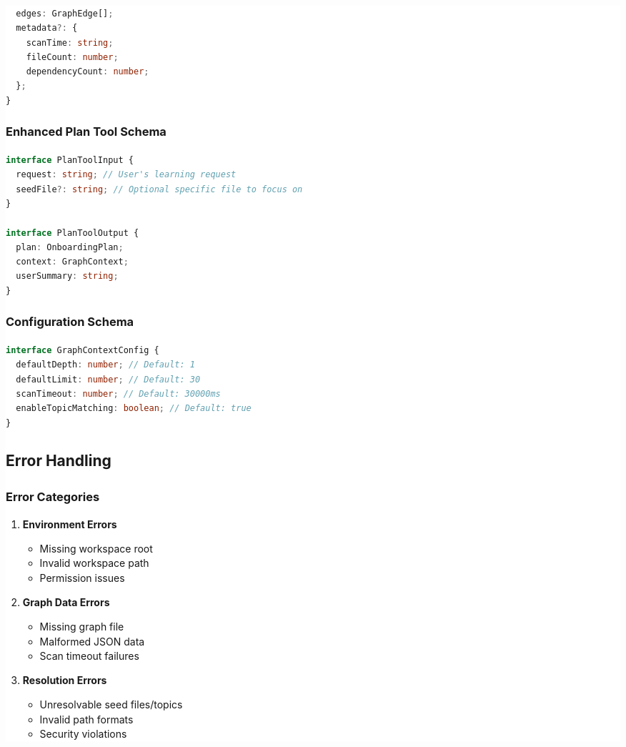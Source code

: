 ```typescript
  edges: GraphEdge[];
  metadata?: {
    scanTime: string;
    fileCount: number;
    dependencyCount: number;
  };
}
```

### Enhanced Plan Tool Schema

```typescript
interface PlanToolInput {
  request: string; // User's learning request
  seedFile?: string; // Optional specific file to focus on
}

interface PlanToolOutput {
  plan: OnboardingPlan;
  context: GraphContext;
  userSummary: string;
}
```

### Configuration Schema

```typescript
interface GraphContextConfig {
  defaultDepth: number; // Default: 1
  defaultLimit: number; // Default: 30
  scanTimeout: number; // Default: 30000ms
  enableTopicMatching: boolean; // Default: true
}
```

## Error Handling

### Error Categories

1. **Environment Errors**
   - Missing workspace root
   - Invalid workspace path
   - Permission issues

2. **Graph Data Errors**
   - Missing graph file
   - Malformed JSON data
   - Scan timeout failures

3. **Resolution Errors**
   - Unresolvable seed files/topics
   - Invalid path formats
   - Security violations
